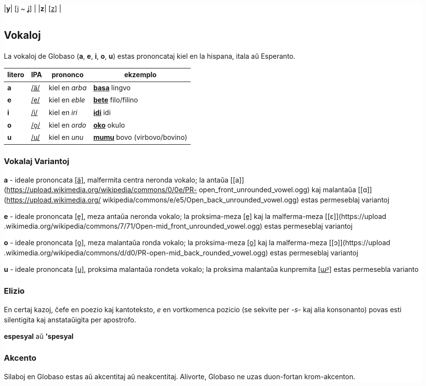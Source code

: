 |**y**| [[j](y.mp3) ~ [ʝ](Voiced_palatal_fricative.ogg)] |
|**z**| [[z](z.mp3)] | 

## Vokaloj

La vokaloj de Globaso (**a**, **e**, **i**, **o**, **u**) estas prononcataj kiel en la hispana, itala aŭ Esperanto.

| litero | IPA | prononco | ekzemplo |
| --- | --- | --- | --- |
|**a**| [/ä/](a.ogg) | kiel en _arba_ | [**basa**](basa.mp3) lingvo |
|**e**| [/e̞/](e.ogg) | kiel en _eble_ | [**bete**](bete.mp3) filo/filino |
|**i**| [/i/](i.ogg) | kiel en _iri_ | [**idi**](idi.mp3) idi |
|**o**| [/o̞/](o.ogg) | kiel en _ordo_ | [**oko**](oko.mp3) okulo |
|**u**| [/u/](u.ogg) | kiel en _unu_ | [**mumu**](mumu.mp3) bovo (virbovo/bovino) |

### Vokalaj Variantoj

**a** - ideale prononcata [[ä]](https://en.wikipedia.org/wiki/Open_central_unrounded_vowel), malfermita centra neronda vokalo; la antaŭa [[a]](https://upload.wikimedia.org/wikipedia/commons/0/0e/PR- open_front_unrounded_vowel.ogg) kaj malantaŭa [[ɑ]](https://upload.wikimedia.org/ wikipedia/commons/e/e5/Open_back_unrounded_vowel.ogg) estas permeseblaj variantoj
 
**e** - ideale prononcata [[e̞]](https://en.wikipedia.org/wiki/Mid_front_unrounded_vowel), meza antaŭa neronda vokalo; la proksima-meza [[e]](https://upload.wikimedia.org/wikipedia/commons/6/6c/Close-mid_front_unrounded_vowel.ogg) kaj la malferma-meza [[ɛ]](https://upload .wikimedia.org/wikipedia/commons/7/71/Open-mid_front_unrounded_vowel.ogg) estas permeseblaj variantoj
 
**o** - ideale prononcata [[o̞]](https://en.wikipedia.org/wiki/Mid_back_rounded_vowel), meza malantaŭa ronda vokalo; la proksima-meza [[o]](https://upload.wikimedia.org/wikipedia/commons/8/84/Close-mid_back_rounded_vowel.ogg) kaj la malferma-meza [[ɔ]](https://upload .wikimedia.org/wikipedia/commons/d/d0/PR-open-mid_back_rounded_vowel.ogg) estas permeseblaj variantoj

**u** - ideale prononcata [[u]](https://en.wikipedia.org/wiki/Close_back_rounded_vowel), proksima malantaŭa rondeta vokalo; la proksima malantaŭa kunpremita [[ɯᵝ]](compressed_u.mp3) estas permesebla varianto

### Elizio

En certaj kazoj, ĉefe en poezio kaj kantoteksto, _e_ en vortkomenca pozicio (se sekvite per _-s-_ kaj alia konsonanto) povas esti silentigita kaj anstataŭigita per apostrofo.

**espesyal** aŭ **'spesyal**

### Akcento

Silaboj en Globaso estas aŭ akcentitaj aŭ neakcentitaj. Alivorte, Globaso ne uzas duon-fortan krom-akcenton.
